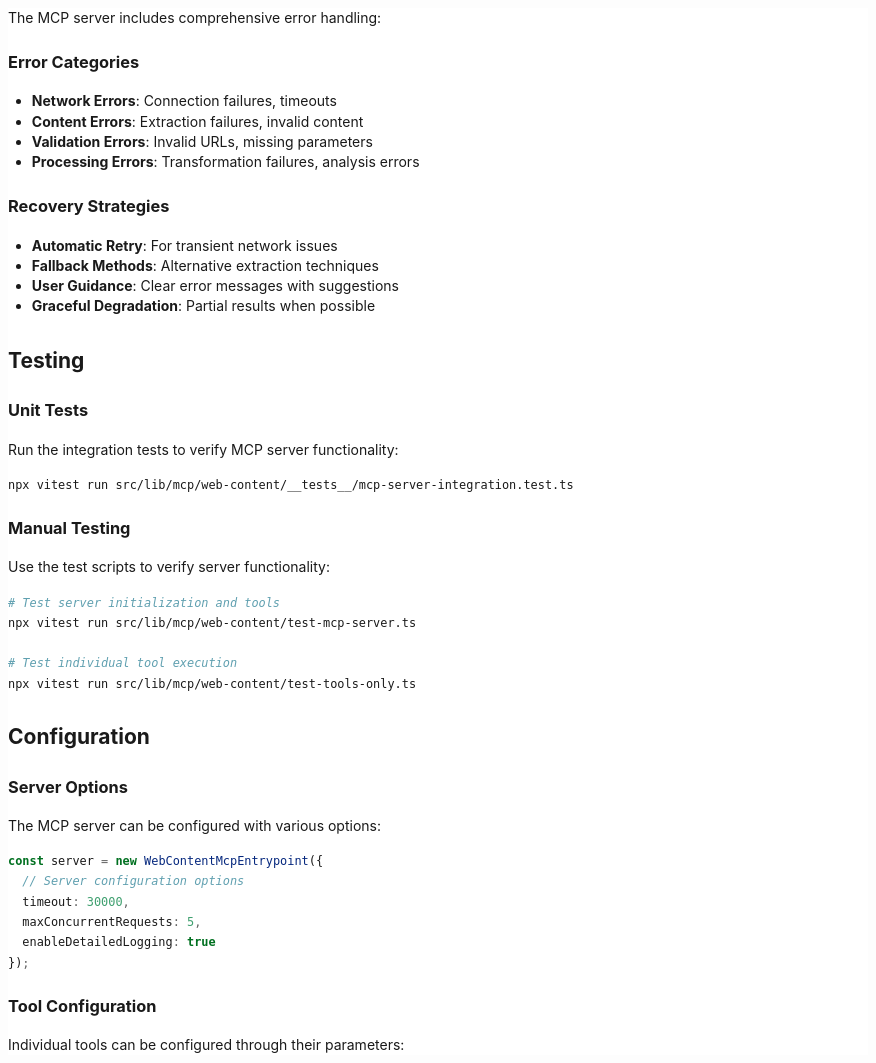 The MCP server includes comprehensive error handling:

### Error Categories
- **Network Errors**: Connection failures, timeouts
- **Content Errors**: Extraction failures, invalid content
- **Validation Errors**: Invalid URLs, missing parameters
- **Processing Errors**: Transformation failures, analysis errors

### Recovery Strategies
- **Automatic Retry**: For transient network issues
- **Fallback Methods**: Alternative extraction techniques
- **User Guidance**: Clear error messages with suggestions
- **Graceful Degradation**: Partial results when possible

## Testing

### Unit Tests
Run the integration tests to verify MCP server functionality:

```bash
npx vitest run src/lib/mcp/web-content/__tests__/mcp-server-integration.test.ts
```

### Manual Testing
Use the test scripts to verify server functionality:

```bash
# Test server initialization and tools
npx vitest run src/lib/mcp/web-content/test-mcp-server.ts

# Test individual tool execution
npx vitest run src/lib/mcp/web-content/test-tools-only.ts
```

## Configuration

### Server Options
The MCP server can be configured with various options:

```typescript
const server = new WebContentMcpEntrypoint({
  // Server configuration options
  timeout: 30000,
  maxConcurrentRequests: 5,
  enableDetailedLogging: true
});
```

### Tool Configuration
Individual tools can be configured through their parameters:
